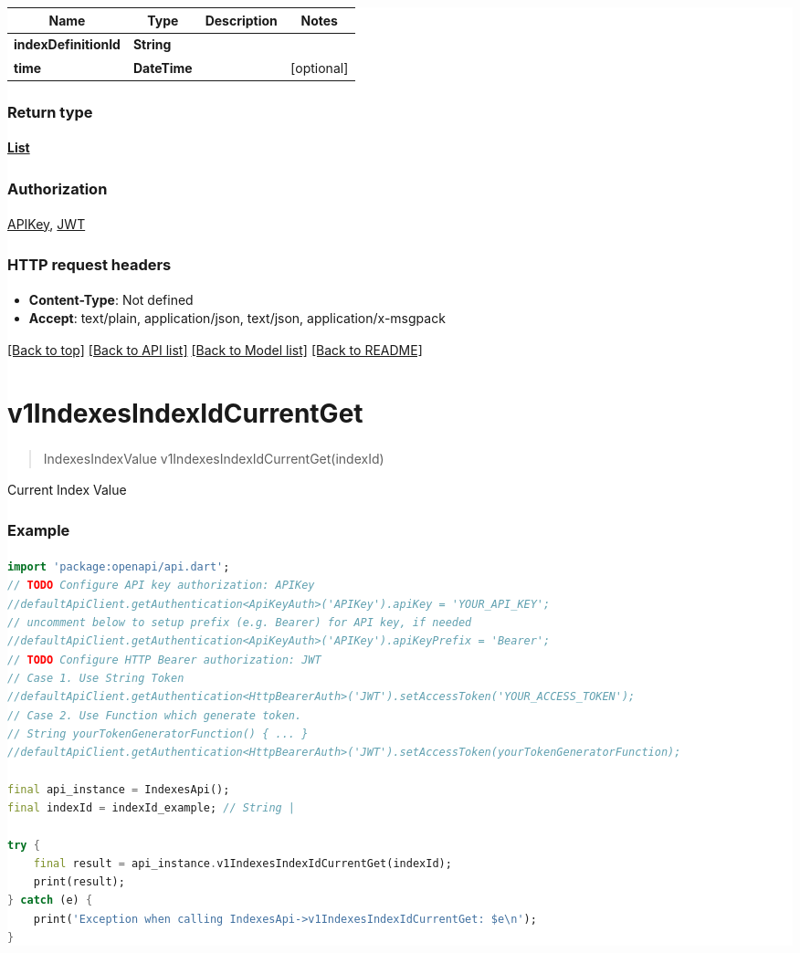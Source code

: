 Name | Type | Description  | Notes
------------- | ------------- | ------------- | -------------
 **indexDefinitionId** | **String**|  | 
 **time** | **DateTime**|  | [optional] 

### Return type

[**List<IndexesIndexDefinitionSnapshotEntry>**](IndexesIndexDefinitionSnapshotEntry.md)

### Authorization

[APIKey](../README.md#APIKey), [JWT](../README.md#JWT)

### HTTP request headers

 - **Content-Type**: Not defined
 - **Accept**: text/plain, application/json, text/json, application/x-msgpack

[[Back to top]](#) [[Back to API list]](../README.md#documentation-for-api-endpoints) [[Back to Model list]](../README.md#documentation-for-models) [[Back to README]](../README.md)

# **v1IndexesIndexIdCurrentGet**
> IndexesIndexValue v1IndexesIndexIdCurrentGet(indexId)

Current Index Value

### Example
```dart
import 'package:openapi/api.dart';
// TODO Configure API key authorization: APIKey
//defaultApiClient.getAuthentication<ApiKeyAuth>('APIKey').apiKey = 'YOUR_API_KEY';
// uncomment below to setup prefix (e.g. Bearer) for API key, if needed
//defaultApiClient.getAuthentication<ApiKeyAuth>('APIKey').apiKeyPrefix = 'Bearer';
// TODO Configure HTTP Bearer authorization: JWT
// Case 1. Use String Token
//defaultApiClient.getAuthentication<HttpBearerAuth>('JWT').setAccessToken('YOUR_ACCESS_TOKEN');
// Case 2. Use Function which generate token.
// String yourTokenGeneratorFunction() { ... }
//defaultApiClient.getAuthentication<HttpBearerAuth>('JWT').setAccessToken(yourTokenGeneratorFunction);

final api_instance = IndexesApi();
final indexId = indexId_example; // String | 

try {
    final result = api_instance.v1IndexesIndexIdCurrentGet(indexId);
    print(result);
} catch (e) {
    print('Exception when calling IndexesApi->v1IndexesIndexIdCurrentGet: $e\n');
}
```
